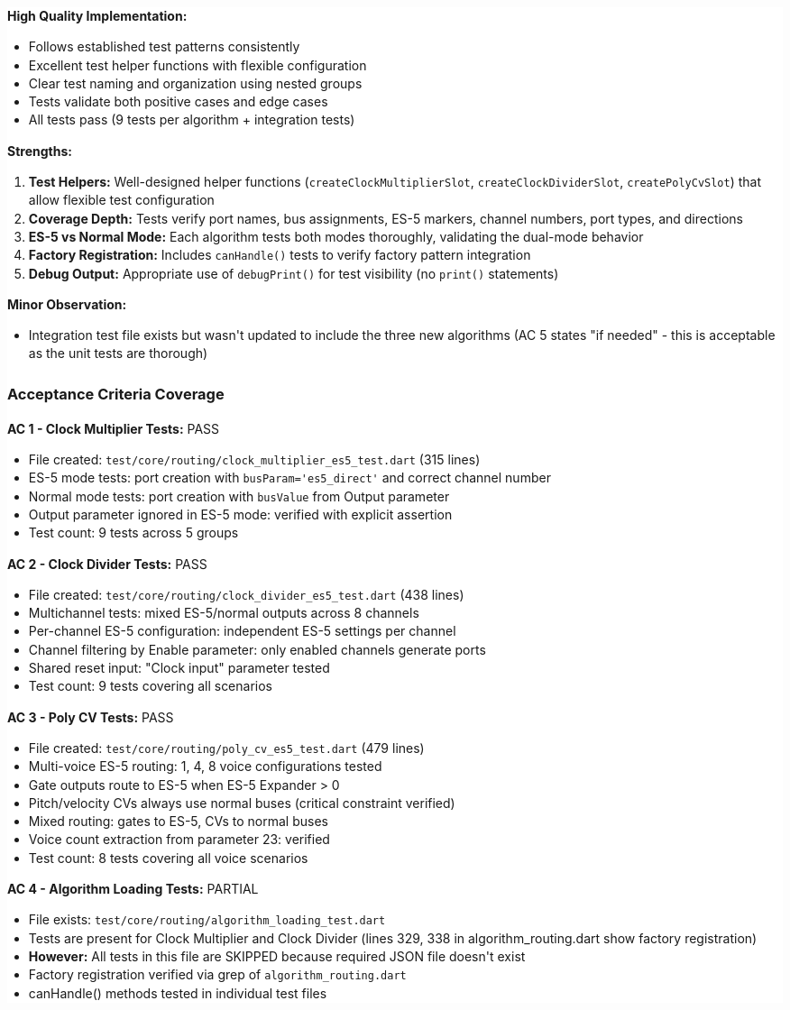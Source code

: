 **High Quality Implementation:**
- Follows established test patterns consistently
- Excellent test helper functions with flexible configuration
- Clear test naming and organization using nested groups
- Tests validate both positive cases and edge cases
- All tests pass (9 tests per algorithm + integration tests)

**Strengths:**
1. **Test Helpers:** Well-designed helper functions (`createClockMultiplierSlot`, `createClockDividerSlot`, `createPolyCvSlot`) that allow flexible test configuration
2. **Coverage Depth:** Tests verify port names, bus assignments, ES-5 markers, channel numbers, port types, and directions
3. **ES-5 vs Normal Mode:** Each algorithm tests both modes thoroughly, validating the dual-mode behavior
4. **Factory Registration:** Includes `canHandle()` tests to verify factory pattern integration
5. **Debug Output:** Appropriate use of `debugPrint()` for test visibility (no `print()` statements)

**Minor Observation:**
- Integration test file exists but wasn't updated to include the three new algorithms (AC 5 states "if needed" - this is acceptable as the unit tests are thorough)

### Acceptance Criteria Coverage

**AC 1 - Clock Multiplier Tests:** PASS
- File created: `test/core/routing/clock_multiplier_es5_test.dart` (315 lines)
- ES-5 mode tests: port creation with `busParam='es5_direct'` and correct channel number
- Normal mode tests: port creation with `busValue` from Output parameter
- Output parameter ignored in ES-5 mode: verified with explicit assertion
- Test count: 9 tests across 5 groups

**AC 2 - Clock Divider Tests:** PASS
- File created: `test/core/routing/clock_divider_es5_test.dart` (438 lines)
- Multichannel tests: mixed ES-5/normal outputs across 8 channels
- Per-channel ES-5 configuration: independent ES-5 settings per channel
- Channel filtering by Enable parameter: only enabled channels generate ports
- Shared reset input: "Clock input" parameter tested
- Test count: 9 tests covering all scenarios

**AC 3 - Poly CV Tests:** PASS
- File created: `test/core/routing/poly_cv_es5_test.dart` (479 lines)
- Multi-voice ES-5 routing: 1, 4, 8 voice configurations tested
- Gate outputs route to ES-5 when ES-5 Expander > 0
- Pitch/velocity CVs always use normal buses (critical constraint verified)
- Mixed routing: gates to ES-5, CVs to normal buses
- Voice count extraction from parameter 23: verified
- Test count: 8 tests covering all voice scenarios

**AC 4 - Algorithm Loading Tests:** PARTIAL
- File exists: `test/core/routing/algorithm_loading_test.dart`
- Tests are present for Clock Multiplier and Clock Divider (lines 329, 338 in algorithm_routing.dart show factory registration)
- **However:** All tests in this file are SKIPPED because required JSON file doesn't exist
- Factory registration verified via grep of `algorithm_routing.dart`
- canHandle() methods tested in individual test files
